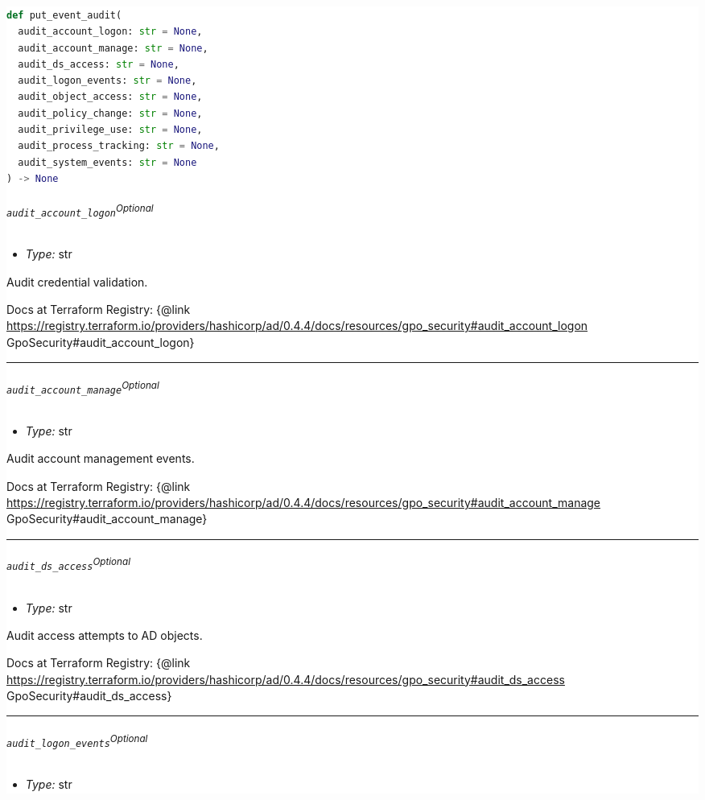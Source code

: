 ```python
def put_event_audit(
  audit_account_logon: str = None,
  audit_account_manage: str = None,
  audit_ds_access: str = None,
  audit_logon_events: str = None,
  audit_object_access: str = None,
  audit_policy_change: str = None,
  audit_privilege_use: str = None,
  audit_process_tracking: str = None,
  audit_system_events: str = None
) -> None
```

###### `audit_account_logon`<sup>Optional</sup> <a name="audit_account_logon" id="@cdktf/provider-ad.gpoSecurity.GpoSecurity.putEventAudit.parameter.auditAccountLogon"></a>

- *Type:* str

Audit credential validation.

Docs at Terraform Registry: {@link https://registry.terraform.io/providers/hashicorp/ad/0.4.4/docs/resources/gpo_security#audit_account_logon GpoSecurity#audit_account_logon}

---

###### `audit_account_manage`<sup>Optional</sup> <a name="audit_account_manage" id="@cdktf/provider-ad.gpoSecurity.GpoSecurity.putEventAudit.parameter.auditAccountManage"></a>

- *Type:* str

Audit account management events.

Docs at Terraform Registry: {@link https://registry.terraform.io/providers/hashicorp/ad/0.4.4/docs/resources/gpo_security#audit_account_manage GpoSecurity#audit_account_manage}

---

###### `audit_ds_access`<sup>Optional</sup> <a name="audit_ds_access" id="@cdktf/provider-ad.gpoSecurity.GpoSecurity.putEventAudit.parameter.auditDsAccess"></a>

- *Type:* str

Audit access attempts to AD objects.

Docs at Terraform Registry: {@link https://registry.terraform.io/providers/hashicorp/ad/0.4.4/docs/resources/gpo_security#audit_ds_access GpoSecurity#audit_ds_access}

---

###### `audit_logon_events`<sup>Optional</sup> <a name="audit_logon_events" id="@cdktf/provider-ad.gpoSecurity.GpoSecurity.putEventAudit.parameter.auditLogonEvents"></a>

- *Type:* str
